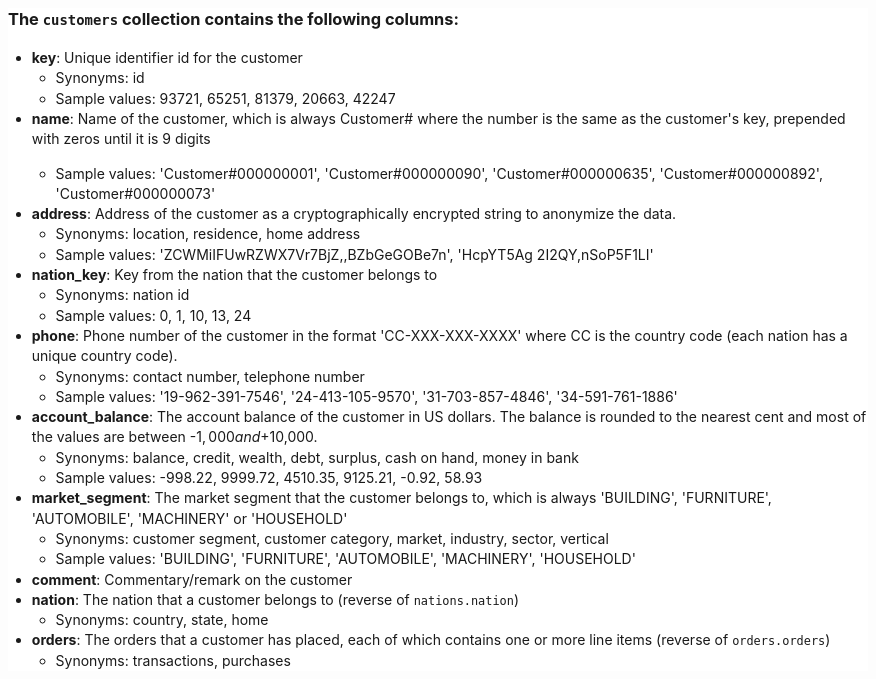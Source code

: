 ### The `customers` collection contains the following columns:
- **key**: Unique identifier id for the customer
  - Synonyms: id
  - Sample values: 93721, 65251, 81379, 20663, 42247
- **name**: Name of the customer, which is always Customer#<number> where the number is the same as the customer's key, prepended with zeros until it is 9 digits
  - Sample values: 'Customer#000000001', 'Customer#000000090', 'Customer#000000635', 'Customer#000000892', 'Customer#000000073'
- **address**: Address of the customer as a cryptographically encrypted string to anonymize the data.
  - Synonyms: location, residence, home address
  - Sample values: 'ZCWMiIFUwRZWX7Vr7BjZ,,BZbGeGOBe7n', 'HcpYT5Ag 2I2QY,nSoP5F1LI'
- **nation_key**: Key from the nation that the customer belongs to
  - Synonyms: nation id
  - Sample values: 0, 1, 10, 13, 24
- **phone**: Phone number of the customer in the format 'CC-XXX-XXX-XXXX' where CC is the country code (each nation has a unique country code).
  - Synonyms: contact number, telephone number
  - Sample values: '19-962-391-7546', '24-413-105-9570', '31-703-857-4846', '34-591-761-1886'
- **account_balance**: The account balance of the customer in US dollars. The balance is rounded to the nearest cent and most of the values are between -$1,000 and +$10,000.
  - Synonyms: balance, credit, wealth, debt, surplus, cash on hand, money in bank
  - Sample values: -998.22, 9999.72, 4510.35, 9125.21, -0.92, 58.93
- **market_segment**: The market segment that the customer belongs to, which is always 'BUILDING', 'FURNITURE', 'AUTOMOBILE', 'MACHINERY' or 'HOUSEHOLD'
  - Synonyms: customer segment, customer category, market, industry, sector, vertical
  - Sample values: 'BUILDING', 'FURNITURE', 'AUTOMOBILE', 'MACHINERY', 'HOUSEHOLD'
- **comment**: Commentary/remark on the customer
- **nation**: The nation that a customer belongs to (reverse of `nations.nation`)
  - Synonyms: country, state, home
- **orders**: The orders that a customer has placed, each of which contains one or more line items (reverse of `orders.orders`)
  - Synonyms: transactions, purchases
